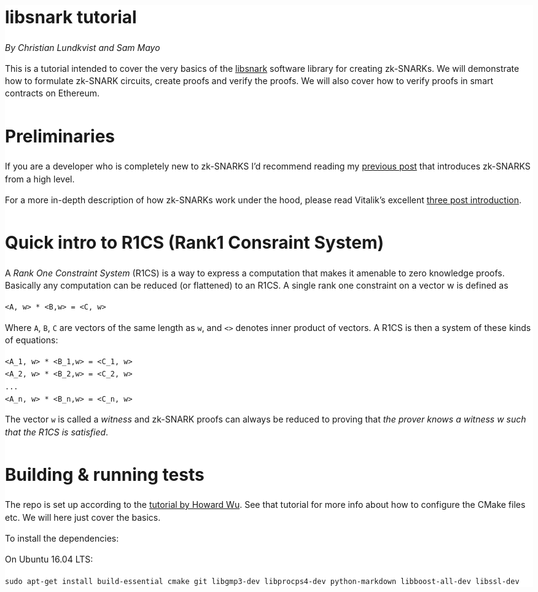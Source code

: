 # libsnark tutorial

*By Christian Lundkvist and Sam Mayo*

This is a tutorial intended to cover the very basics of the [libsnark](https://github.com/scipr-lab/libsnark) software library for creating zk-SNARKs. We will demonstrate how to formulate zk-SNARK circuits, create proofs and verify the proofs. We will also cover how to verify proofs in smart contracts on Ethereum.

# Preliminaries

If you are a developer who is completely new to zk-SNARKS I’d recommend reading my [previous post](https://media.consensys.net/introduction-to-zksnarks-with-examples-3283b554fc3b) that introduces zk-SNARKS from a high level.

For a more in-depth description of how zk-SNARKs work under the hood, please read Vitalik’s excellent [three post introduction](https://medium.com/@VitalikButerin/quadratic-arithmetic-programs-from-zero-to-hero-f6d558cea649).

# Quick intro to R1CS (Rank1 Consraint System)
 
A *Rank One Constraint System* (R1CS) is a way to express a computation that makes it amenable to zero knowledge proofs. Basically any computation can be reduced (or flattened) to an R1CS. A single rank one constraint on a vector w is defined as

```
<A, w> * <B,w> = <C, w>
```

Where `A`, `B`, `C` are vectors of the same length as `w`, and `<>` denotes inner product of vectors. A R1CS is then a system of these kinds of equations:

```
<A_1, w> * <B_1,w> = <C_1, w>
<A_2, w> * <B_2,w> = <C_2, w>
...
<A_n, w> * <B_n,w> = <C_n, w>
```

The vector `w` is called a *witness* and zk-SNARK proofs can always be reduced to proving that *the prover knows a witness w such that the R1CS is satisfied*. 

# Building & running tests

The repo is set up according to the [tutorial by Howard Wu](https://github.com/howardwu/libsnark-tutorial). See that tutorial for more info about how to configure the CMake files etc. We will here just cover the basics.

To install the dependencies:

On Ubuntu 16.04 LTS:

```
sudo apt-get install build-essential cmake git libgmp3-dev libprocps4-dev python-markdown libboost-all-dev libssl-dev
```
